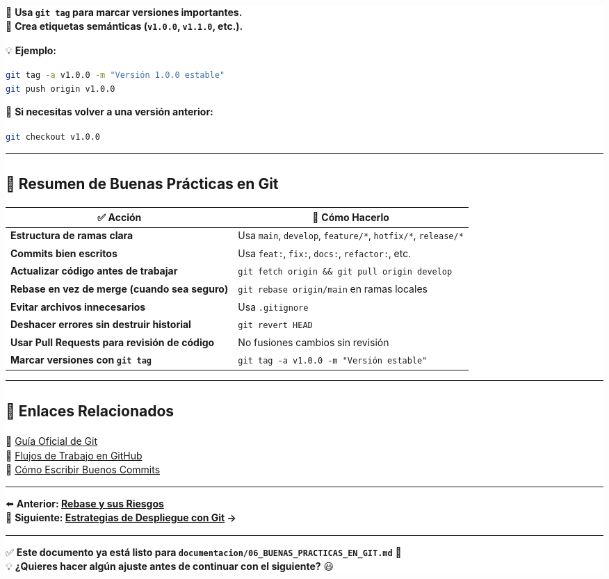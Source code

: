 🔹 **Usa `git tag` para marcar versiones importantes.**  
🔹 **Crea etiquetas semánticas (`v1.0.0`, `v1.1.0`, etc.).**

💡 **Ejemplo:**
```bash
git tag -a v1.0.0 -m "Versión 1.0.0 estable"
git push origin v1.0.0
```
🔹 **Si necesitas volver a una versión anterior:**
```bash
git checkout v1.0.0
```

---

## 📜 **Resumen de Buenas Prácticas en Git**

| ✅ Acción | 🔧 Cómo Hacerlo |
|----------|---------------|
| **Estructura de ramas clara** | Usa `main`, `develop`, `feature/*`, `hotfix/*`, `release/*` |
| **Commits bien escritos** | Usa `feat:`, `fix:`, `docs:`, `refactor:`, etc. |
| **Actualizar código antes de trabajar** | `git fetch origin && git pull origin develop` |
| **Rebase en vez de merge (cuando sea seguro)** | `git rebase origin/main` en ramas locales |
| **Evitar archivos innecesarios** | Usa `.gitignore` |
| **Deshacer errores sin destruir historial** | `git revert HEAD` |
| **Usar Pull Requests para revisión de código** | No fusiones cambios sin revisión |
| **Marcar versiones con `git tag`** | `git tag -a v1.0.0 -m "Versión estable"` |

---

## 🔗 **Enlaces Relacionados**

📖 [Guía Oficial de Git](https://git-scm.com/doc)  
📖 [Flujos de Trabajo en GitHub](https://guides.github.com/introduction/flow/)  
📖 [Cómo Escribir Buenos Commits](https://chris.beams.io/posts/git-commit/)

---

⬅️ **Anterior: [Rebase y sus Riesgos](05_REBASE_Y_SUS_RIESGOS.md)**  
📌 **Siguiente: [Estrategias de Despliegue con Git](07_ESTRATEGIAS_DE_DESPLIEGUE.md) →**

---

✅ **Este documento ya está listo para `documentacion/06_BUENAS_PRACTICAS_EN_GIT.md`** 🚀  
💡 **¿Quieres hacer algún ajuste antes de continuar con el siguiente?** 😃

